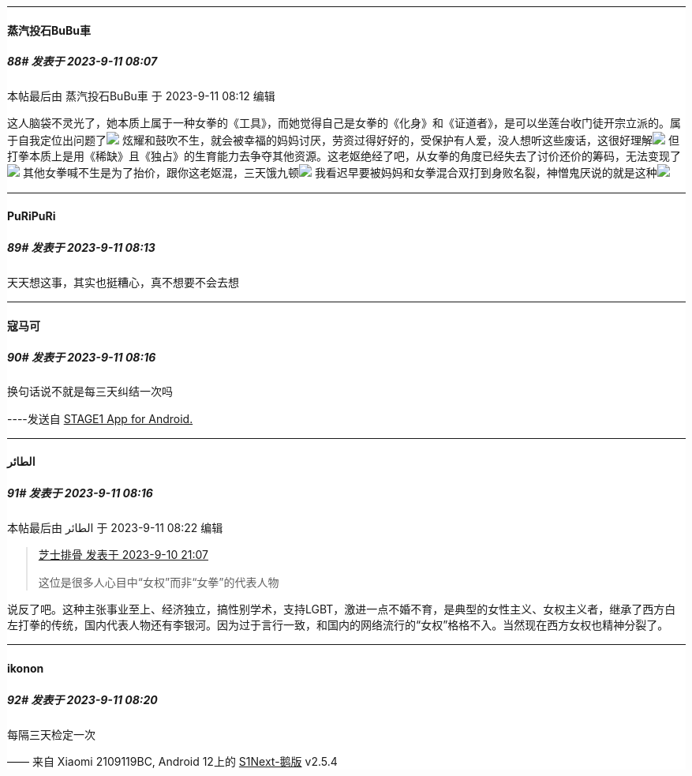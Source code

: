 *****

####  蒸汽投石BuBu車  
##### 88#       发表于 2023-9-11 08:07

 本帖最后由 蒸汽投石BuBu車 于 2023-9-11 08:12 编辑 

这人脑袋不灵光了，她本质上属于一种女拳的《工具》，而她觉得自己是女拳的《化身》和《证道者》，是可以坐莲台收门徒开宗立派的。属于自我定位出问题了<img src="https://static.saraba1st.com/image/smiley/face2017/176.png" referrerpolicy="no-referrer">
炫耀和鼓吹不生，就会被幸福的妈妈讨厌，劳资过得好好的，受保护有人爱，没人想听这些废话，这很好理解<img src="https://static.saraba1st.com/image/smiley/face2017/057.png" referrerpolicy="no-referrer">
但打拳本质上是用《稀缺》且《独占》的生育能力去争夺其他资源。这老妪绝经了吧，从女拳的角度已经失去了讨价还价的筹码，无法变现了<img src="https://static.saraba1st.com/image/smiley/face2017/067.png" referrerpolicy="no-referrer">
其他女拳喊不生是为了抬价，跟你这老妪混，三天饿九顿<img src="https://static.saraba1st.com/image/smiley/face2017/067.png" referrerpolicy="no-referrer">
我看迟早要被妈妈和女拳混合双打到身败名裂，神憎鬼厌说的就是这种<img src="https://static.saraba1st.com/image/smiley/face2017/065.png" referrerpolicy="no-referrer">

*****

####  PuRiPuRi  
##### 89#       发表于 2023-9-11 08:13

天天想这事，其实也挺糟心，真不想要不会去想


*****

####  寇马可  
##### 90#       发表于 2023-9-11 08:16

换句话说不就是每三天纠结一次吗

----发送自 [STAGE1 App for Android.](http://stage1.5j4m.com/?1.37)


*****

####  الطائر  
##### 91#       发表于 2023-9-11 08:16

 本帖最后由 الطائر 于 2023-9-11 08:22 编辑 
<blockquote><a href="httphttps://bbs.saraba1st.com/2b/forum.php?mod=redirect&amp;goto=findpost&amp;pid=62358478&amp;ptid=2152137" target="_blank">芝士排骨 发表于 2023-9-10 21:07</a>

这位是很多人心目中“女权”而非“女拳”的代表人物</blockquote>
说反了吧。这种主张事业至上、经济独立，搞性别学术，支持LGBT，激进一点不婚不育，是典型的女性主义、女权主义者，继承了西方白左打拳的传统，国内代表人物还有李银河。因为过于言行一致，和国内的网络流行的“女权”格格不入。当然现在西方女权也精神分裂了。

*****

####  ikonon  
##### 92#       发表于 2023-9-11 08:20

每隔三天检定一次

—— 来自 Xiaomi 2109119BC, Android 12上的 [S1Next-鹅版](https://github.com/ykrank/S1-Next/releases) v2.5.4
